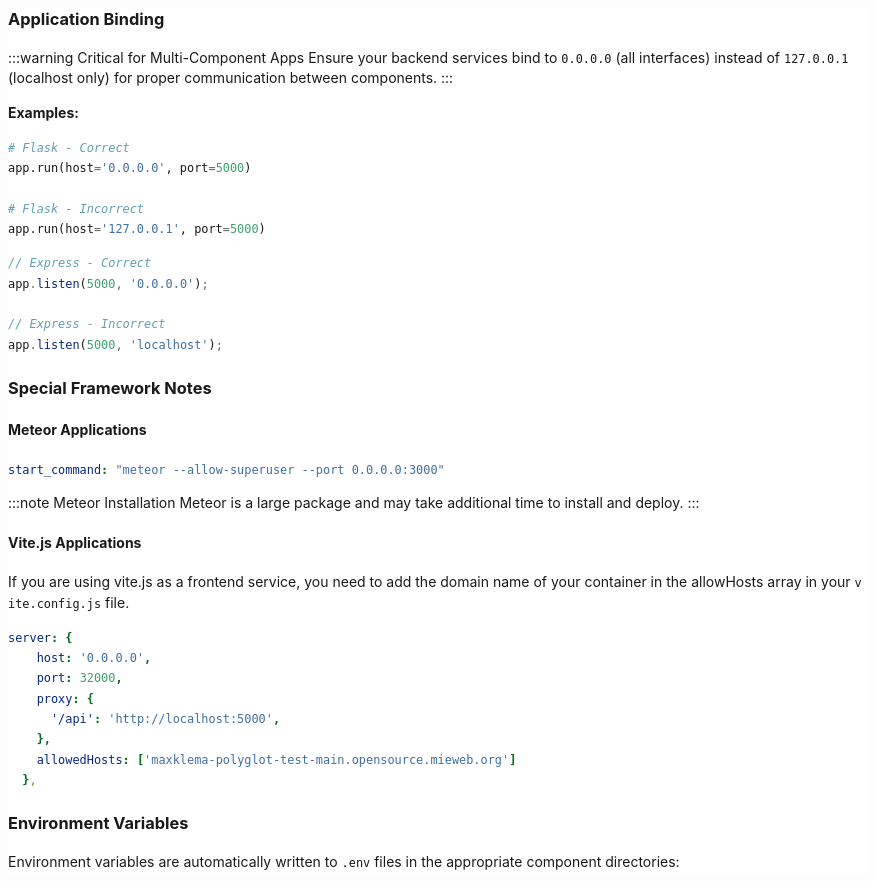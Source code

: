 ### Application Binding

:::warning Critical for Multi-Component Apps
Ensure your backend services bind to `0.0.0.0` (all interfaces) instead of `127.0.0.1` (localhost only) for proper communication between components.
:::

**Examples:**
```python
# Flask - Correct
app.run(host='0.0.0.0', port=5000)

# Flask - Incorrect
app.run(host='127.0.0.1', port=5000)
```

```javascript
// Express - Correct
app.listen(5000, '0.0.0.0');

// Express - Incorrect
app.listen(5000, 'localhost');
```

### Special Framework Notes

#### Meteor Applications
```yaml
start_command: "meteor --allow-superuser --port 0.0.0.0:3000"
```

:::note Meteor Installation
Meteor is a large package and may take additional time to install and deploy.
:::

#### Vite.js Applications

If you are using vite.js as a frontend service, you need to add the domain name of your container in the allowHosts array in your `vite.config.js` file.

```yml
server: {
    host: '0.0.0.0',
    port: 32000,
    proxy: {
      '/api': 'http://localhost:5000',
    },
    allowedHosts: ['maxklema-polyglot-test-main.opensource.mieweb.org']
  },
```

### Environment Variables

Environment variables are automatically written to `.env` files in the appropriate component directories:
